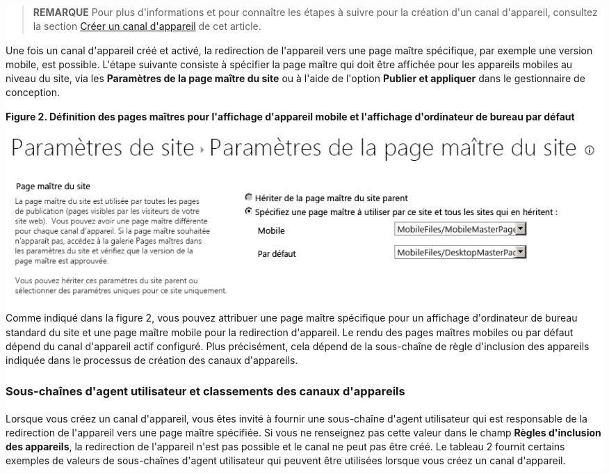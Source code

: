 
  
    
    

    
> **REMARQUE**
> Pour plus d'informations et pour connaître les étapes à suivre pour la création d'un canal d'appareil, consultez la section  [Créer un canal d'appareil](sharepoint-2013-design-manager-device-channels.md#create) de cet article.
  
    
    

Une fois un canal d'appareil créé et activé, la redirection de l'appareil vers une page maître spécifique, par exemple une version mobile, est possible. L'étape suivante consiste à spécifier la page maître qui doit être affichée pour les appareils mobiles au niveau du site, via les **Paramètres de la page maître du site** ou à l'aide de l'option **Publier et appliquer** dans le gestionnaire de conception.
  
    
    

**Figure 2. Définition des pages maîtres pour l'affichage d'appareil mobile et l'affichage d'ordinateur de bureau par défaut**

  
    
    

  
    
    
![Définition de pages maîtres pour les appareils mobiles et le bureau](images/sp15Con_SiteMasterPage_Figure2.png)
  
    
    
Comme indiqué dans la figure 2, vous pouvez attribuer une page maître spécifique pour un affichage d'ordinateur de bureau standard du site et une page maître mobile pour la redirection d'appareil. Le rendu des pages maîtres mobiles ou par défaut dépend du canal d'appareil actif configuré. Plus précisément, cela dépend de la sous-chaîne de règle d'inclusion des appareils indiquée dans le processus de création des canaux d'appareils.
  
    
    

### Sous-chaînes d'agent utilisateur et classements des canaux d'appareils
<a name="PlanDeviceChannels_UserAgentSubstrings"> </a>

Lorsque vous créez un canal d'appareil, vous êtes invité à fournir une sous-chaîne d'agent utilisateur qui est responsable de la redirection de l'appareil vers une page maître spécifiée. Si vous ne renseignez pas cette valeur dans le champ **Règles d'inclusion des appareils**, la redirection de l'appareil n'est pas possible et le canal ne peut pas être créé. Le tableau 2 fournit certains exemples de valeurs de sous-chaînes d'agent utilisateur qui peuvent être utilisées lorsque vous créez un canal d'appareil.
  